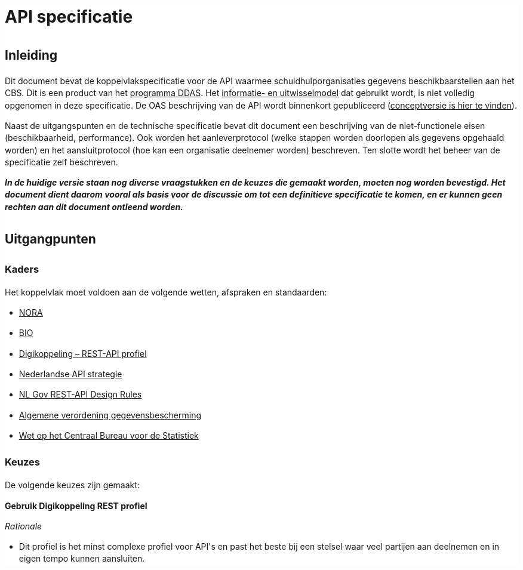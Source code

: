 # API specificatie

## Inleiding

Dit document bevat de koppelvlakspecificatie voor de API waarmee schuldhulporganisaties gegevens beschikbaarstellen aan het CBS.
Dit is een product van het [programma DDAS](https://www.divosa.nl/projecten/data-delen-over-armoede-en-schulden). Het [informatie- en uitwisselmodel](https://brienen.github.io/ddas/latest/) dat gebruikt wordt, is niet volledig opgenomen in deze specificatie. De OAS beschrijving van de API wordt binnenkort gepubliceerd ([conceptversie is hier te vinden](https://github.com/Govert-Claus/DDAS-API/blob/main/v0.1/DDAS_opzetje_v0.0.3.yaml)).

Naast de uitgangspunten en de technische specificatie bevat dit document een beschrijving van de niet-functionele eisen (beschikbaarheid, performance). Ook worden het aanleverprotocol (welke stappen worden doorlopen als gegevens opgehaald worden) en het aansluitprotocol (hoe kan een organisatie deelnemer worden) beschreven. Ten slotte wordt het beheer van de specificatie zelf beschreven.

***In de huidige versie staan nog diverse vraagstukken en de keuzes die gemaakt worden, moeten nog worden bevestigd. Het document dient daarom vooral als basis voor de discussie om tot een definitieve specificatie te komen, en er kunnen geen rechten aan dit document ontleend worden.***


## Uitgangpunten

### Kaders

Het koppelvlak moet voldoen aan de volgende wetten, afspraken en standaarden: 

- [NORA](https://www.noraonline.nl/wiki/NORA_online) 

- [BIO](https://www.bio-overheid.nl/)

- [Digikoppeling – REST-API profiel](https://logius-standaarden.github.io/Digikoppeling-Koppelvlakstandaard-REST-API/) 

- [Nederlandse API strategie](https://docs.geostandaarden.nl/api/API-Strategie/) 

- [NL Gov REST-API Design Rules](https://logius-standaarden.github.io/API-Design-Rules/) 

- [Algemene verordening gegevensbescherming](https://eur-lex.europa.eu/legal-content/NL/TXT/?uri=celex%3A32016R0679) 

- [Wet op het Centraal Bureau voor de Statistiek](https://wetten.overheid.nl/BWBR0015926/2022-03-02) 

### Keuzes

De volgende keuzes zijn gemaakt: 

**Gebruik Digikoppeling REST profiel**

  *Rationale*

  - Dit profiel is het minst complexe profiel voor API's en past het beste bij een stelsel waar veel partijen aan deelnemen en in eigen tempo kunnen aansluiten.
